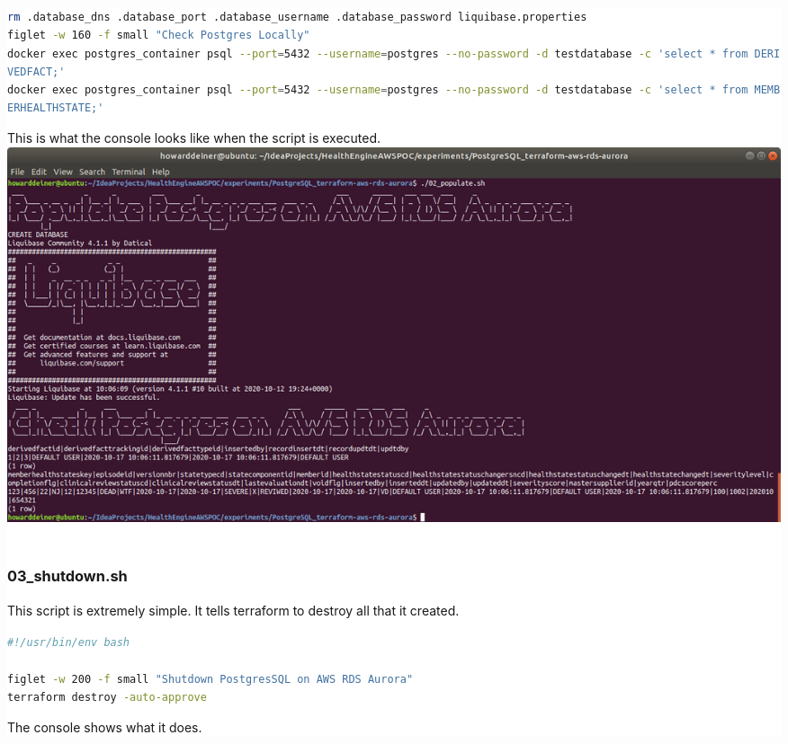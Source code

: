 ```bash
rm .database_dns .database_port .database_username .database_password liquibase.properties
figlet -w 160 -f small "Check Postgres Locally"
docker exec postgres_container psql --port=5432 --username=postgres --no-password -d testdatabase -c 'select * from DERIVEDFACT;'
docker exec postgres_container psql --port=5432 --username=postgres --no-password -d testdatabase -c 'select * from MEMBERHEALTHSTATE;'
```
This is what the console looks like when the script is executed.
![02_populate_console_01](README_assets/02_populate_console_01.png)\
<BR/>
### 03_shutdown.sh
This script is extremely simple.  It tells terraform to destroy all that it created.

```bash
#!/usr/bin/env bash

figlet -w 200 -f small "Shutdown PostgresSQL on AWS RDS Aurora"
terraform destroy -auto-approve
```
The console shows what it does.